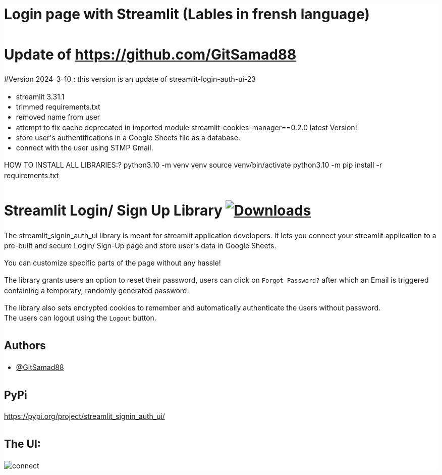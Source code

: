 # Login page with Streamlit (Lables in frensh language)

# Update of https://github.com/GitSamad88



#Version 2024-3-10 : this version is an update of streamlit-login-auth-ui-23

- streamlit 3.31.1
- trimmed requirements.txt
- removed name from user
- attempt to fix cache deprecated in imported module streamlit-cookies-manager==0.2.0 latest Version!
- store user's authentifications in a Google Sheets file as a database.
- connect with the user using STMP Gmail.


HOW TO INSTALL ALL LIBRARIES:?
python3.10 -m venv venv
source venv/bin/activate
python3.10 -m pip install -r requirements.txt

# Streamlit Login/ Sign Up Library   [![Downloads](https://static.pepy.tech/personalized-badge/streamlit-login-auth-ui?period=month&units=international_system&left_color=grey&right_color=blue&left_text=downloads)](https://pepy.tech/project/streamlit-signin-auth-ui)

The streamlit_signin_auth_ui library is meant for streamlit application developers.
It lets you connect your streamlit application to a pre-built and secure Login/ Sign-Up page and store user's data in Google Sheets.

You can customize specific parts of the page without any hassle!

The library grants users an option to reset their password, users can click on ```Forgot Password?``` after which an Email is triggered containing a temporary, randomly generated password.

The library also sets encrypted cookies to remember and automatically authenticate the users without password. \
The users can logout using the ```Logout``` button.


## Authors
- [@GitSamad88](https://github.com/GitSamad88)

## PyPi
https://pypi.org/project/streamlit_signin_auth_ui/

## The UI:
<img width="920" alt="connect" src="https://github.com/GitSamad88/streamlit-signin-ui/assets/110288424/bede11d3-e1f2-4021-991f-cf1be77eac50">
